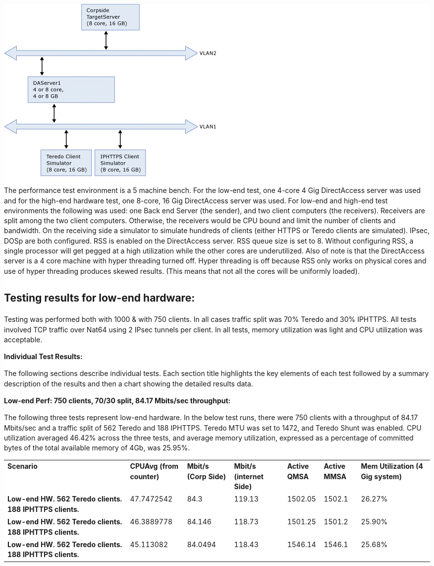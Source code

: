 ![](../Image/DACapacityPlanning2.gif)  
  
The performance test environment is a 5 machine bench. For the low\-end test, one 4\-core 4 Gig DirectAccess server was used and for the high\-end hardware test, one 8\-core, 16 Gig DirectAccess server was used. For low\-end and high\-end test environments the following was used: one Back end Server \(the sender\), and two client computers \(the receivers\).  Receivers are split among the two client computers. Otherwise, the receivers would be CPU bound and limit the number of clients and bandwidth. On the receiving side a simulator to simulate hundreds of clients \(either HTTPS or Teredo clients are simulated\). IPsec, DOSp are both configured. RSS is enabled on the DirectAccess server. RSS queue size is set to 8.  Without configuring RSS, a single processor will get pegged at a high utilization while the other cores are underutilized. Also of note is that the DirectAccess server is a 4 core machine with hyper threading turned off.  Hyper threading is off because RSS only works on physical cores and use of hyper threading produces skewed results. \(This means that not all the cores will be uniformly loaded\).  
  
## Testing results for low\-end hardware:  
Testing was performed both with 1000 & with 750 clients.  In all cases traffic split was 70% Teredo and 30% IPHTTPS.  All tests involved TCP traffic over Nat64 using 2 IPsec tunnels per client.  In all tests, memory utilization was light and CPU utilization was acceptable.  
  
**Individual Test Results:**  
  
The following sections describe individual tests. Each section title highlights the key elements of each test followed by a summary description of the results and then a chart showing the detailed results data.  
  
**Low\-end Perf:  750 clients, 70\/30 split, 84.17 Mbits\/sec throughput:**  
  
The following three tests represent low\-end hardware.  In the below test runs, there were 750 clients with a throughput of 84.17 Mbits\/sec and a traffic split of 562 Teredo and 188 IPHTTPS. Teredo MTU was set to 1472, and Teredo Shunt was enabled. CPU utilization averaged 46.42% across the three tests, and average memory utilization, expressed as a percentage of committed bytes of the total available memory of 4Gb, was 25.95%.  
  
||||||||  
|-|-|-|-|-|-|-|  
|**Scenario**|**CPUAvg \(from counter\)**|**Mbit\/s \(Corp Side\)**|**Mbit\/s \(internet Side\)**|**Active QMSA**|**Active MMSA**|**Mem Utilization \(4 Gig system\)**|  
|**Low\-end HW.  562 Teredo clients.  188  IPHTTPS clients.**|47.7472542|84.3|119.13|1502.05|1502.1|26.27%|  
|**Low\-end HW.  562 Teredo clients.  188  IPHTTPS clients.**|46.3889778|84.146|118.73|1501.25|1501.2|25.90%|  
|**Low\-end HW.  562 Teredo clients.  188  IPHTTPS clients.**|45.113082|84.0494|118.43|1546.14|1546.1|25.68%|  
  